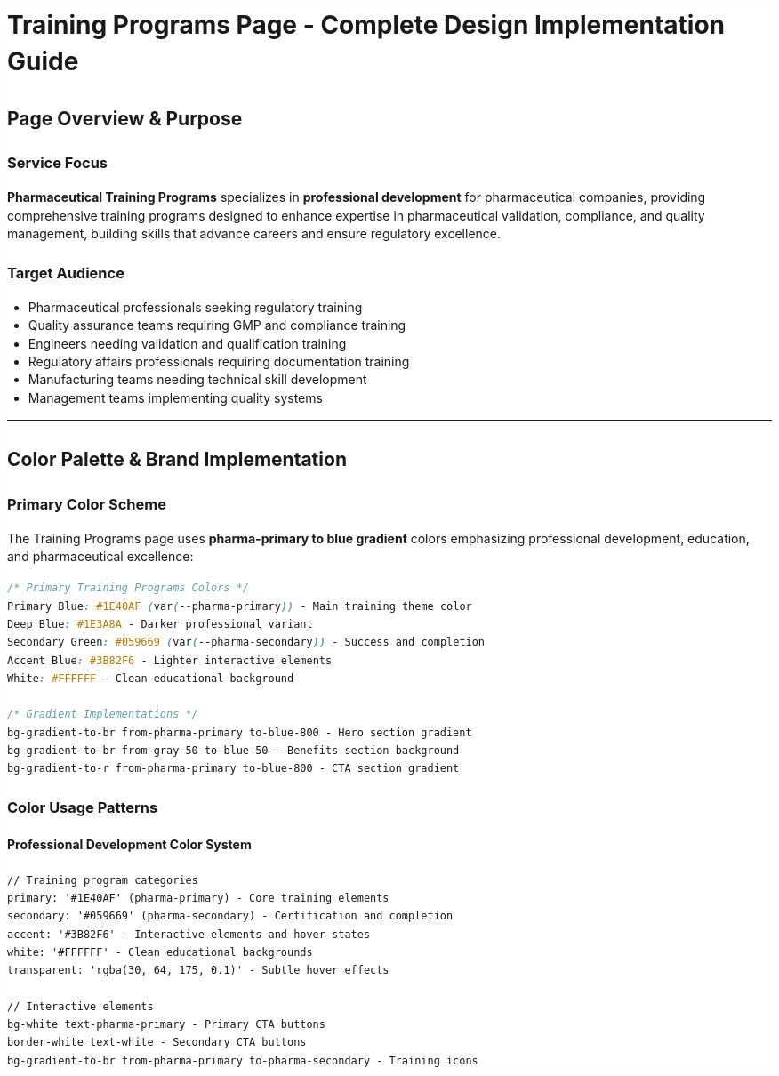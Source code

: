 # Training Programs Page - Complete Design Implementation Guide

## Page Overview & Purpose

### Service Focus
**Pharmaceutical Training Programs** specializes in **professional development** for pharmaceutical companies, providing comprehensive training programs designed to enhance expertise in pharmaceutical validation, compliance, and quality management, building skills that advance careers and ensure regulatory excellence.

### Target Audience
- Pharmaceutical professionals seeking regulatory training
- Quality assurance teams requiring GMP and compliance training
- Engineers needing validation and qualification training
- Regulatory affairs professionals requiring documentation training
- Manufacturing teams needing technical skill development
- Management teams implementing quality systems

---

## Color Palette & Brand Implementation

### Primary Color Scheme
The Training Programs page uses **pharma-primary to blue gradient** colors emphasizing professional development, education, and pharmaceutical excellence:

```css
/* Primary Training Programs Colors */
Primary Blue: #1E40AF (var(--pharma-primary)) - Main training theme color
Deep Blue: #1E3A8A - Darker professional variant
Secondary Green: #059669 (var(--pharma-secondary)) - Success and completion
Accent Blue: #3B82F6 - Lighter interactive elements
White: #FFFFFF - Clean educational background

/* Gradient Implementations */
bg-gradient-to-br from-pharma-primary to-blue-800 - Hero section gradient
bg-gradient-to-br from-gray-50 to-blue-50 - Benefits section background
bg-gradient-to-r from-pharma-primary to-blue-800 - CTA section gradient
```

### Color Usage Patterns

#### Professional Development Color System
```tsx
// Training program categories
primary: '#1E40AF' (pharma-primary) - Core training elements
secondary: '#059669' (pharma-secondary) - Certification and completion
accent: '#3B82F6' - Interactive elements and hover states
white: '#FFFFFF' - Clean educational backgrounds
transparent: 'rgba(30, 64, 175, 0.1)' - Subtle hover effects

// Interactive elements
bg-white text-pharma-primary - Primary CTA buttons
border-white text-white - Secondary CTA buttons
bg-gradient-to-br from-pharma-primary to-pharma-secondary - Training icons
```
